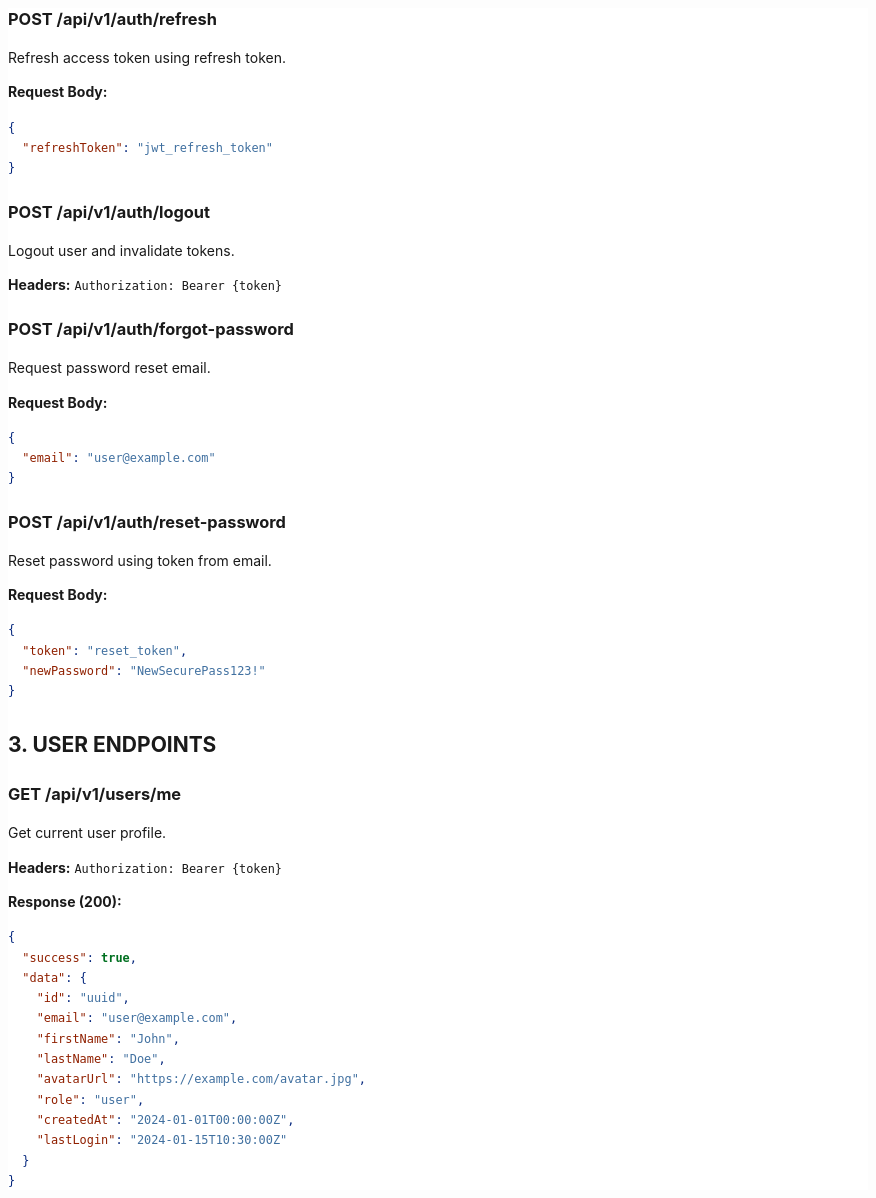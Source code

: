 ### POST /api/v1/auth/refresh
Refresh access token using refresh token.

**Request Body:**
```json
{
  "refreshToken": "jwt_refresh_token"
}
```

### POST /api/v1/auth/logout
Logout user and invalidate tokens.

**Headers:** `Authorization: Bearer {token}`

### POST /api/v1/auth/forgot-password
Request password reset email.

**Request Body:**
```json
{
  "email": "user@example.com"
}
```

### POST /api/v1/auth/reset-password
Reset password using token from email.

**Request Body:**
```json
{
  "token": "reset_token",
  "newPassword": "NewSecurePass123!"
}
```

## 3. USER ENDPOINTS

### GET /api/v1/users/me
Get current user profile.

**Headers:** `Authorization: Bearer {token}`

**Response (200):**
```json
{
  "success": true,
  "data": {
    "id": "uuid",
    "email": "user@example.com",
    "firstName": "John",
    "lastName": "Doe",
    "avatarUrl": "https://example.com/avatar.jpg",
    "role": "user",
    "createdAt": "2024-01-01T00:00:00Z",
    "lastLogin": "2024-01-15T10:30:00Z"
  }
}
```
